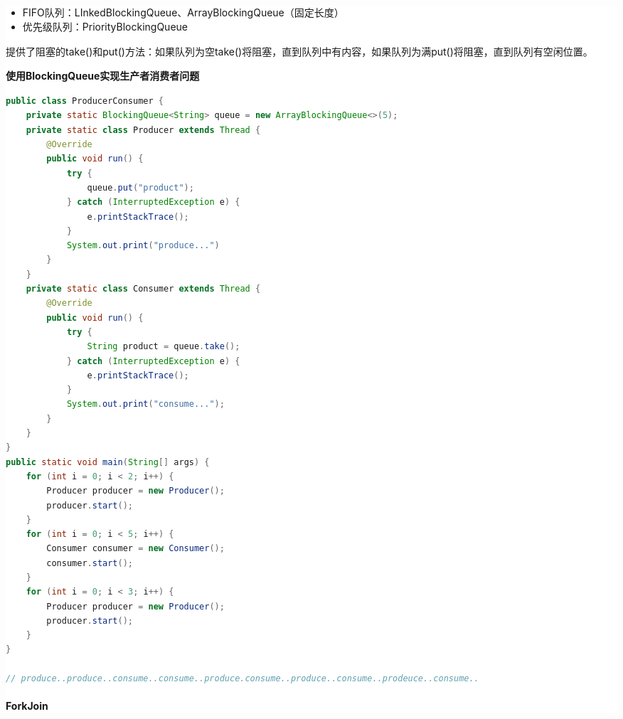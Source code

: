 - FIFO队列：LInkedBlockingQueue、ArrayBlockingQueue（固定长度）
- 优先级队列：PriorityBlockingQueue

提供了阻塞的take()和put()方法：如果队列为空take()将阻塞，直到队列中有内容，如果队列为满put()将阻塞，直到队列有空闲位置。

**使用BlockingQueue实现生产者消费者问题**

```java
public class ProducerConsumer {
	private static BlockingQueue<String> queue = new ArrayBlockingQueue<>(5);
    private static class Producer extends Thread {
        @Override
        public void run() {
            try {
                queue.put("product");
            } catch (InterruptedException e) {
                e.printStackTrace();
            }
            System.out.print("produce...")
        }
    }
    private static class Consumer extends Thread {
        @Override
        public void run() {
            try {
                String product = queue.take();
            } catch (InterruptedException e) {
                e.printStackTrace();
            }
            System.out.print("consume...");
        }
    }
}
public static void main(String[] args) {
    for (int i = 0; i < 2; i++) {
        Producer producer = new Producer();
        producer.start();
    }
    for (int i = 0; i < 5; i++) {
        Consumer consumer = new Consumer();
        consumer.start();
    }
    for (int i = 0; i < 3; i++) {
        Producer producer = new Producer();
        producer.start();
    }
}

// produce..produce..consume..consume..produce.consume..produce..consume..prodeuce..consume..
```

#### ForkJoin
